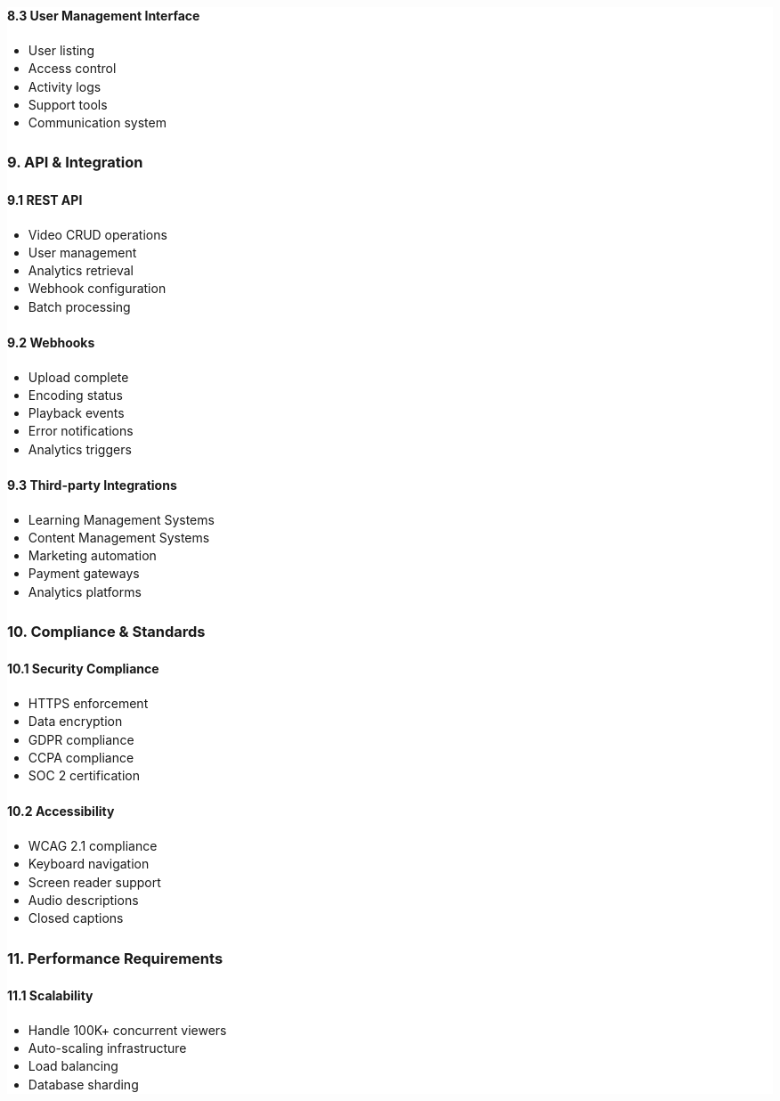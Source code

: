#### 8.3 User Management Interface
- User listing
- Access control
- Activity logs
- Support tools
- Communication system

### 9. API & Integration

#### 9.1 REST API
- Video CRUD operations
- User management
- Analytics retrieval
- Webhook configuration
- Batch processing

#### 9.2 Webhooks
- Upload complete
- Encoding status
- Playback events
- Error notifications
- Analytics triggers

#### 9.3 Third-party Integrations
- Learning Management Systems
- Content Management Systems
- Marketing automation
- Payment gateways
- Analytics platforms

### 10. Compliance & Standards

#### 10.1 Security Compliance
- HTTPS enforcement
- Data encryption
- GDPR compliance
- CCPA compliance
- SOC 2 certification

#### 10.2 Accessibility
- WCAG 2.1 compliance
- Keyboard navigation
- Screen reader support
- Audio descriptions
- Closed captions

### 11. Performance Requirements

#### 11.1 Scalability
- Handle 100K+ concurrent viewers
- Auto-scaling infrastructure
- Load balancing
- Database sharding
